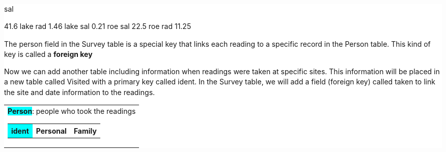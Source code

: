 sal
</td> <td>
41.6
</td> </tr>
  <tr> <td bgcolor="cyan">
lake
</td> <td>
rad
</td> <td>
1.46
</td> </tr>
  <tr> <td bgcolor="cyan">
lake
</td> <td>
sal
</td> <td>
0.21
</td> </tr>
  <tr> <td bgcolor="cyan">
roe
</td> <td>
sal
</td> <td>
22.5
</td> </tr>
  <tr> <td bgcolor="cyan">
roe
</td> <td>
rad
</td> <td>
11.25
</td> </tr>
</table>


</td>
</table>

</div>


<div>
<p>The person field in the Survey table is a special key that links each reading to a specific record in the Person table. This kind of key is called a <strong>foreign key</strong></p>
<p>Now we can add another table including information when readings were taken at specific sites. This information will be placed in a new table called Visited with a primary key called ident. In the Survey table, we will add a field (foreign key) called taken to link the site and date information to the readings.</p>
</div>


<div>
<table>
<td>
<span style="background:cyan"><strong>Person</strong></span>: people who took the readings
<table>
    <tr>
        <th bgcolor="cyan">
ident
</th>
        <th>
Personal
</th>
        <th>
Family
</th>
    </tr>